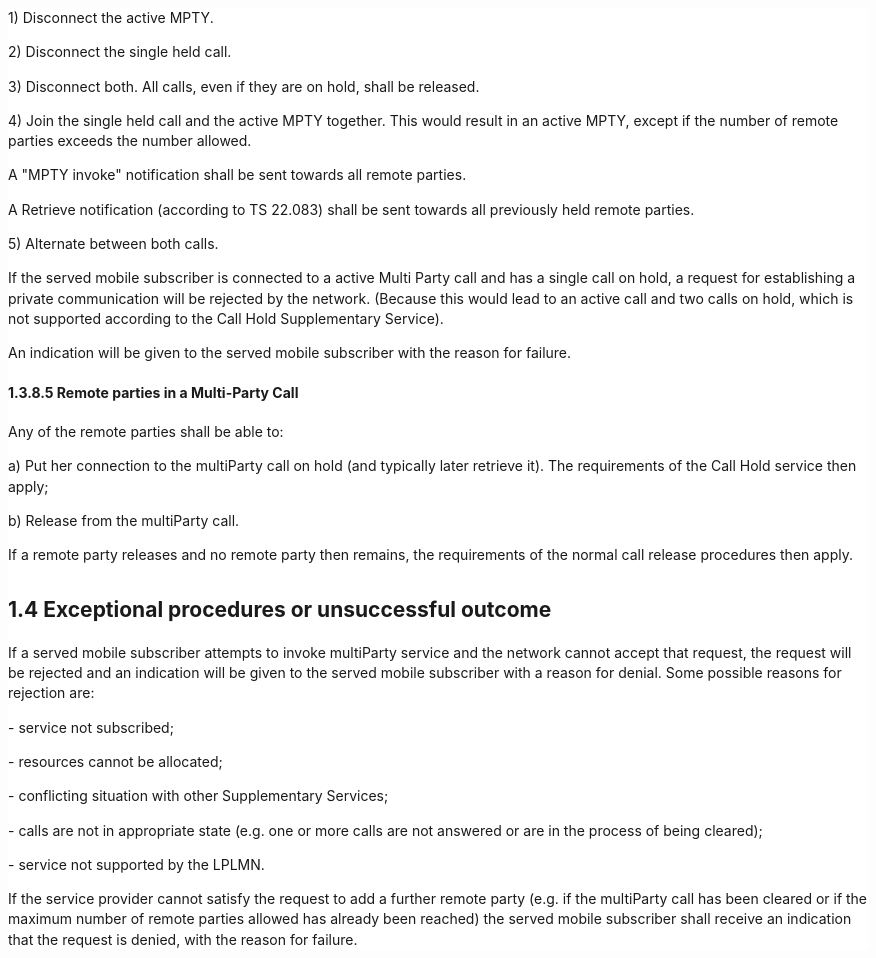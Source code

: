 1\) Disconnect the active MPTY.

2\) Disconnect the single held call.

3\) Disconnect both. All calls, even if they are on hold, shall be
released.

4\) Join the single held call and the active MPTY together. This would
result in an active MPTY, except if the number of remote parties exceeds
the number allowed.

A \"MPTY invoke\" notification shall be sent towards all remote parties.

A Retrieve notification (according to TS 22.083) shall be sent towards
all previously held remote parties.

5\) Alternate between both calls.

If the served mobile subscriber is connected to a active Multi Party
call and has a single call on hold, a request for establishing a private
communication will be rejected by the network. (Because this would lead
to an active call and two calls on hold, which is not supported
according to the Call Hold Supplementary Service).

An indication will be given to the served mobile subscriber with the
reason for failure.

#### 1.3.8.5 Remote parties in a Multi-Party Call

Any of the remote parties shall be able to:

a\) Put her connection to the multiParty call on hold (and typically
later retrieve it). The requirements of the Call Hold service then
apply;

b\) Release from the multiParty call.

If a remote party releases and no remote party then remains, the
requirements of the normal call release procedures then apply.

1.4 Exceptional procedures or unsuccessful outcome
--------------------------------------------------

If a served mobile subscriber attempts to invoke multiParty service and
the network cannot accept that request, the request will be rejected and
an indication will be given to the served mobile subscriber with a
reason for denial. Some possible reasons for rejection are:

\- service not subscribed;

\- resources cannot be allocated;

\- conflicting situation with other Supplementary Services;

\- calls are not in appropriate state (e.g. one or more calls are not
answered or are in the process of being cleared);

\- service not supported by the LPLMN.

If the service provider cannot satisfy the request to add a further
remote party (e.g. if the multiParty call has been cleared or if the
maximum number of remote parties allowed has already been reached) the
served mobile subscriber shall receive an indication that the request is
denied, with the reason for failure.
